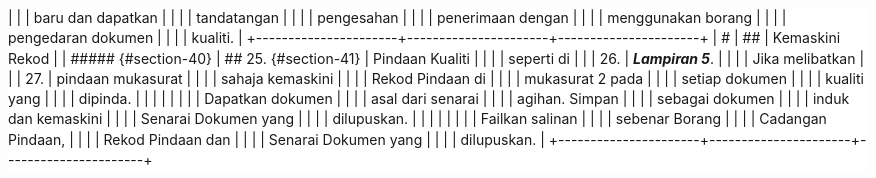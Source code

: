 |                      |                      | baru dan dapatkan    |
|                      |                      | tandatangan          |
|                      |                      | pengesahan           |
|                      |                      | penerimaan dengan    |
|                      |                      | menggunakan borang   |
|                      |                      | pengedaran dokumen   |
|                      |                      | kualiti.             |
+----------------------+----------------------+----------------------+
| #                    | ##                   | Kemaskini Rekod      |
| #####  {#section-40} | ## 25. {#section-41} | Pindaan Kualiti      |
|                      |                      | seperti di           |
|                      | 26\.                 | ***Lampiran 5***.    |
|                      |                      | Jika melibatkan      |
|                      | 27\.                 | pindaan mukasurat    |
|                      |                      | sahaja kemaskini     |
|                      |                      | Rekod Pindaan di     |
|                      |                      | mukasurat 2 pada     |
|                      |                      | setiap dokumen       |
|                      |                      | kualiti yang         |
|                      |                      | dipinda.             |
|                      |                      |                      |
|                      |                      | Dapatkan dokumen     |
|                      |                      | asal dari senarai    |
|                      |                      | agihan. Simpan       |
|                      |                      | sebagai dokumen      |
|                      |                      | induk dan kemaskini  |
|                      |                      | Senarai Dokumen yang |
|                      |                      | dilupuskan.          |
|                      |                      |                      |
|                      |                      | Failkan salinan      |
|                      |                      | sebenar Borang       |
|                      |                      | Cadangan Pindaan,    |
|                      |                      | Rekod Pindaan dan    |
|                      |                      | Senarai Dokumen yang |
|                      |                      | dilupuskan.          |
+----------------------+----------------------+----------------------+

